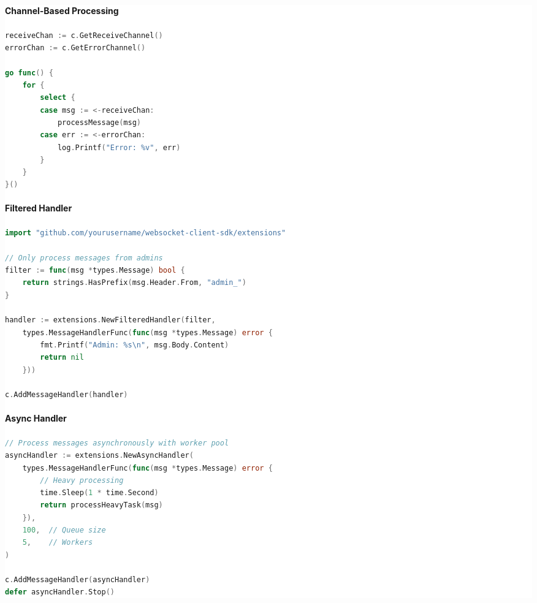 #### Channel-Based Processing
```go
receiveChan := c.GetReceiveChannel()
errorChan := c.GetErrorChannel()

go func() {
    for {
        select {
        case msg := <-receiveChan:
            processMessage(msg)
        case err := <-errorChan:
            log.Printf("Error: %v", err)
        }
    }
}()
```

#### Filtered Handler
```go
import "github.com/yourusername/websocket-client-sdk/extensions"

// Only process messages from admins
filter := func(msg *types.Message) bool {
    return strings.HasPrefix(msg.Header.From, "admin_")
}

handler := extensions.NewFilteredHandler(filter, 
    types.MessageHandlerFunc(func(msg *types.Message) error {
        fmt.Printf("Admin: %s\n", msg.Body.Content)
        return nil
    }))

c.AddMessageHandler(handler)
```

#### Async Handler
```go
// Process messages asynchronously with worker pool
asyncHandler := extensions.NewAsyncHandler(
    types.MessageHandlerFunc(func(msg *types.Message) error {
        // Heavy processing
        time.Sleep(1 * time.Second)
        return processHeavyTask(msg)
    }),
    100,  // Queue size
    5,    // Workers
)

c.AddMessageHandler(asyncHandler)
defer asyncHandler.Stop()
```
